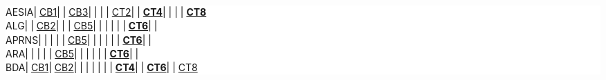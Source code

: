 AESIA| [CB1](es/estudios/grados/grado-en-inteligencia-artificial/plan-de-estudios/competencias.md "Que los estudiantes hayan demostrado poseer y comprender conocimientos en un área de estudio que parte de la base de la educación secundaria general, y se suele encontrar a un nivel que, si bien se apoya en libros de texto avanzados, incluye también algunos aspectos que implican conocimientos procedentes de la vanguardia de su campo de estudio.")| | [CB3](es/estudios/grados/grado-en-inteligencia-artificial/plan-de-estudios/competencias.md "Que los estudiantes tengan la capacidad de reunir e interpretar datos relevantes \(normalmente dentro de su área de estudio\) para emitir juicios que incluyan una reflexión sobre temas relevantes de índole social, científica o ética.")| | | | [CT2](es/estudios/grados/grado-en-inteligencia-artificial/plan-de-estudios/competencias.md "Sostenibilidad y Compromiso Social. Conocer y comprender la complejidad de los fenómenos económicos y sociales típicos de la sociedad del bienestar; tener capacidad para relacionar el bienestar con la globalización y la sostenibilidad; lograr habilidades para utilizar de forma equilibrada y compatible la técnica, la tecnología, la economía y la sostenibilidad.")| | **[CT4](es/estudios/grados/grado-en-inteligencia-artificial/plan-de-estudios/competencias.md "Trabajo en equipo. Ser capaz de trabajar como miembro de un equipo interdisciplinar, ya sea como un miembro más o realizando tareas de dirección, con la finalidad de contribuir a desarrollar proyectos con pragmatismo y sentido de la responsabilidad, asumiendo compromisos teniendo en cuenta los recursos disponibles.")**| | | | **[CT8](es/estudios/grados/grado-en-inteligencia-artificial/plan-de-estudios/competencias.md "Perspectiva de género. Conocer y comprender, desde el propio ámbito de la titulación, las desigualdades por razón de sexo y género en la sociedad; integrar las diferentes necesidades y preferencias por razón de sexo y de género en el diseño de soluciones y resolución de problemas.")**  
ALG| | [CB2](es/estudios/grados/grado-en-inteligencia-artificial/plan-de-estudios/competencias.md "Que los estudiantes sepan aplicar sus conocimientos a su trabajo o vocación de una forma profesional y posean las competencias que suelen demostrarse por medio de la elaboración y defensa de argumentos y la resolución de problemas dentro de su área de estudio.")| | | [CB5](es/estudios/grados/grado-en-inteligencia-artificial/plan-de-estudios/competencias.md "Que los estudiantes hayan desarrollado aquellas habilidades de aprendizaje necesarias para emprender estudios posteriores con un alto grado de autonomía")| | | | | | **[CT6](es/estudios/grados/grado-en-inteligencia-artificial/plan-de-estudios/competencias.md "Aprendizaje autónomo. Detectar deficiencias en el propio conocimiento y superarlas mediante la reflexión crítica y la elección de la mejor actuación para ampliar dicho conocimiento.")**| |   
APRNS| | | | | [CB5](es/estudios/grados/grado-en-inteligencia-artificial/plan-de-estudios/competencias.md "Que los estudiantes hayan desarrollado aquellas habilidades de aprendizaje necesarias para emprender estudios posteriores con un alto grado de autonomía")| | | | | | **[CT6](es/estudios/grados/grado-en-inteligencia-artificial/plan-de-estudios/competencias.md "Aprendizaje autónomo. Detectar deficiencias en el propio conocimiento y superarlas mediante la reflexión crítica y la elección de la mejor actuación para ampliar dicho conocimiento.")**| |   
ARA| | | | | [CB5](es/estudios/grados/grado-en-inteligencia-artificial/plan-de-estudios/competencias.md "Que los estudiantes hayan desarrollado aquellas habilidades de aprendizaje necesarias para emprender estudios posteriores con un alto grado de autonomía")| | | | | | **[CT6](es/estudios/grados/grado-en-inteligencia-artificial/plan-de-estudios/competencias.md "Aprendizaje autónomo. Detectar deficiencias en el propio conocimiento y superarlas mediante la reflexión crítica y la elección de la mejor actuación para ampliar dicho conocimiento.")**| |   
BDA| [CB1](es/estudios/grados/grado-en-inteligencia-artificial/plan-de-estudios/competencias.md "Que los estudiantes hayan demostrado poseer y comprender conocimientos en un área de estudio que parte de la base de la educación secundaria general, y se suele encontrar a un nivel que, si bien se apoya en libros de texto avanzados, incluye también algunos aspectos que implican conocimientos procedentes de la vanguardia de su campo de estudio.")| [CB2](es/estudios/grados/grado-en-inteligencia-artificial/plan-de-estudios/competencias.md "Que los estudiantes sepan aplicar sus conocimientos a su trabajo o vocación de una forma profesional y posean las competencias que suelen demostrarse por medio de la elaboración y defensa de argumentos y la resolución de problemas dentro de su área de estudio.")| | | | | | | **[CT4](es/estudios/grados/grado-en-inteligencia-artificial/plan-de-estudios/competencias.md "Trabajo en equipo. Ser capaz de trabajar como miembro de un equipo interdisciplinar, ya sea como un miembro más o realizando tareas de dirección, con la finalidad de contribuir a desarrollar proyectos con pragmatismo y sentido de la responsabilidad, asumiendo compromisos teniendo en cuenta los recursos disponibles.")**| | **[CT6](es/estudios/grados/grado-en-inteligencia-artificial/plan-de-estudios/competencias.md "Aprendizaje autónomo. Detectar deficiencias en el propio conocimiento y superarlas mediante la reflexión crítica y la elección de la mejor actuación para ampliar dicho conocimiento.")**| | [CT8](es/estudios/grados/grado-en-inteligencia-artificial/plan-de-estudios/competencias.md "Perspectiva de género. Conocer y comprender, desde el propio ámbito de la titulación, las desigualdades por razón de sexo y género en la sociedad; integrar las diferentes necesidades y preferencias por razón de sexo y de género en el diseño de soluciones y resolución de problemas.")  
